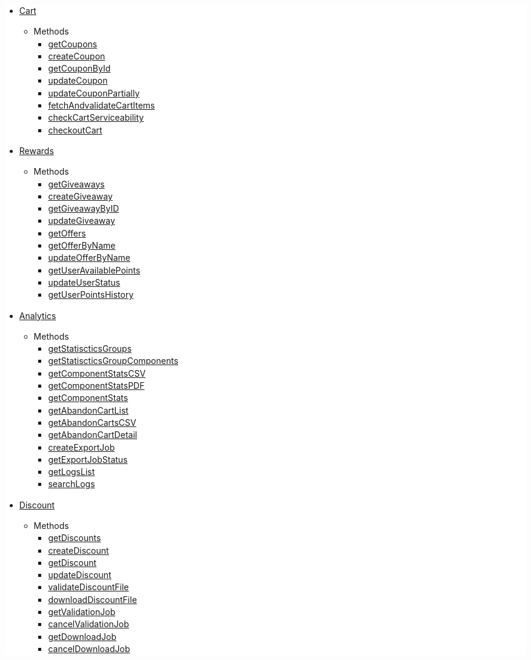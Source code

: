 
* [Cart](#Cart)
  * Methods
    * [getCoupons](#getcoupons)
    * [createCoupon](#createcoupon)
    * [getCouponById](#getcouponbyid)
    * [updateCoupon](#updatecoupon)
    * [updateCouponPartially](#updatecouponpartially)
    * [fetchAndvalidateCartItems](#fetchandvalidatecartitems)
    * [checkCartServiceability](#checkcartserviceability)
    * [checkoutCart](#checkoutcart)
    

* [Rewards](#Rewards)
  * Methods
    * [getGiveaways](#getgiveaways)
    * [createGiveaway](#creategiveaway)
    * [getGiveawayByID](#getgiveawaybyid)
    * [updateGiveaway](#updategiveaway)
    * [getOffers](#getoffers)
    * [getOfferByName](#getofferbyname)
    * [updateOfferByName](#updateofferbyname)
    * [getUserAvailablePoints](#getuseravailablepoints)
    * [updateUserStatus](#updateuserstatus)
    * [getUserPointsHistory](#getuserpointshistory)
    

* [Analytics](#Analytics)
  * Methods
    * [getStatiscticsGroups](#getstatiscticsgroups)
    * [getStatiscticsGroupComponents](#getstatiscticsgroupcomponents)
    * [getComponentStatsCSV](#getcomponentstatscsv)
    * [getComponentStatsPDF](#getcomponentstatspdf)
    * [getComponentStats](#getcomponentstats)
    * [getAbandonCartList](#getabandoncartlist)
    * [getAbandonCartsCSV](#getabandoncartscsv)
    * [getAbandonCartDetail](#getabandoncartdetail)
    * [createExportJob](#createexportjob)
    * [getExportJobStatus](#getexportjobstatus)
    * [getLogsList](#getlogslist)
    * [searchLogs](#searchlogs)
    

* [Discount](#Discount)
  * Methods
    * [getDiscounts](#getdiscounts)
    * [createDiscount](#creatediscount)
    * [getDiscount](#getdiscount)
    * [updateDiscount](#updatediscount)
    * [validateDiscountFile](#validatediscountfile)
    * [downloadDiscountFile](#downloaddiscountfile)
    * [getValidationJob](#getvalidationjob)
    * [cancelValidationJob](#cancelvalidationjob)
    * [getDownloadJob](#getdownloadjob)
    * [cancelDownloadJob](#canceldownloadjob)
    